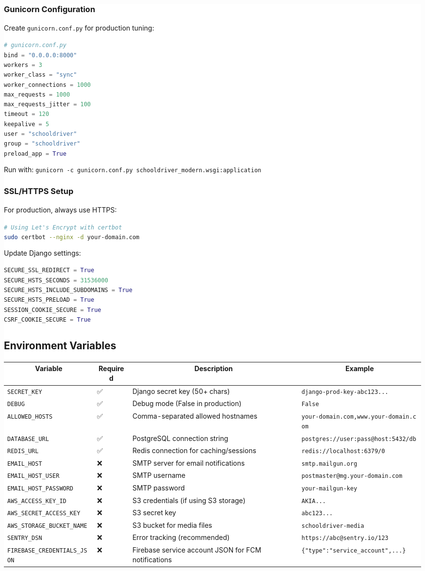 ### Gunicorn Configuration

Create `gunicorn.conf.py` for production tuning:

```python
# gunicorn.conf.py
bind = "0.0.0.0:8000"
workers = 3
worker_class = "sync"
worker_connections = 1000
max_requests = 1000
max_requests_jitter = 100
timeout = 120
keepalive = 5
user = "schooldriver"
group = "schooldriver"
preload_app = True
```

Run with: `gunicorn -c gunicorn.conf.py schooldriver_modern.wsgi:application`

### SSL/HTTPS Setup

For production, always use HTTPS:

```bash
# Using Let's Encrypt with certbot
sudo certbot --nginx -d your-domain.com
```

Update Django settings:
```python
SECURE_SSL_REDIRECT = True
SECURE_HSTS_SECONDS = 31536000
SECURE_HSTS_INCLUDE_SUBDOMAINS = True
SECURE_HSTS_PRELOAD = True
SESSION_COOKIE_SECURE = True
CSRF_COOKIE_SECURE = True
```

## Environment Variables

| Variable | Required | Description | Example |
|----------|----------|-------------|---------|
| `SECRET_KEY` | ✅ | Django secret key (50+ chars) | `django-prod-key-abc123...` |
| `DEBUG` | ✅ | Debug mode (False in production) | `False` |
| `ALLOWED_HOSTS` | ✅ | Comma-separated allowed hostnames | `your-domain.com,www.your-domain.com` |
| `DATABASE_URL` | ✅ | PostgreSQL connection string | `postgres://user:pass@host:5432/db` |
| `REDIS_URL` | ✅ | Redis connection for caching/sessions | `redis://localhost:6379/0` |
| `EMAIL_HOST` | ❌ | SMTP server for email notifications | `smtp.mailgun.org` |
| `EMAIL_HOST_USER` | ❌ | SMTP username | `postmaster@mg.your-domain.com` |
| `EMAIL_HOST_PASSWORD` | ❌ | SMTP password | `your-mailgun-key` |
| `AWS_ACCESS_KEY_ID` | ❌ | S3 credentials (if using S3 storage) | `AKIA...` |
| `AWS_SECRET_ACCESS_KEY` | ❌ | S3 secret key | `abc123...` |
| `AWS_STORAGE_BUCKET_NAME` | ❌ | S3 bucket for media files | `schooldriver-media` |
| `SENTRY_DSN` | ❌ | Error tracking (recommended) | `https://abc@sentry.io/123` |
| `FIREBASE_CREDENTIALS_JSON` | ❌ | Firebase service account JSON for FCM notifications | `{"type":"service_account",...}` |

